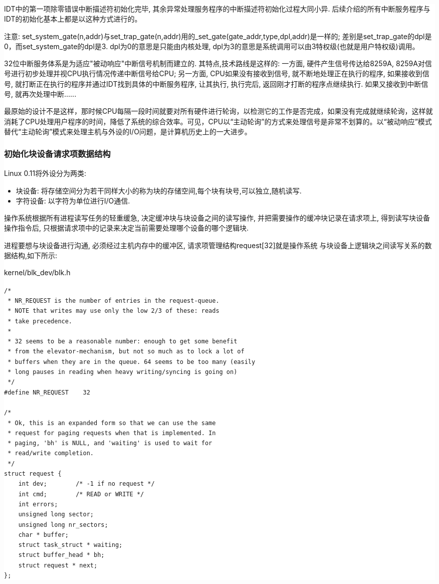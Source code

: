 IDT中的第一项除零错误中断描述符初始化完毕, 其余异常处理服务程序的中断描述符初始化过程大同小异.
后续介绍的所有中断服务程序与IDT的初始化基本上都是以这种方式进行的。

注意:
set_system_gate(n,addr)与set_trap_gate(n,addr)用的_set_gate(gate_addr,type,dpl,addr)是一样的;
差别是set_trap_gate的dpl是0，而set_system_gate的dpl是3. dpl为0的意思是只能由内核处理, dpl为3的意思是系统调用可以由3特权级(也就是用户特权级)调用。

32位中断服务体系是为适应"被动响应"中断信号机制而建立的.
其特点,技术路线是这样的:
一方面, 硬件产生信号传达给8259A, 8259A对信号进行初步处理并视CPU执行情况传递中断信号给CPU;
另一方面, CPU如果没有接收到信号, 就不断地处理正在执行的程序, 如果接收到信号, 就打断正在执行的程序并通过IDT找到具体的中断服务程序, 让其执行, 执行完后, 返回刚才打断的程序点继续执行. 如果又接收到中断信号, 就再次处理中断......

最原始的设计不是这样，那时候CPU每隔一段时间就要对所有硬件进行轮询，以检测它的工作是否完成，如果没有完成就继续轮询，这样就消耗了CPU处理用户程序的时间，降低了系统的综合效率。可见，CPU以“主动轮询”的方式来处理信号是非常不划算的。以“被动响应”模式替代“主动轮询”模式来处理主机与外设的I/O问题，是计算机历史上的一大进步。

### 初始化块设备请求项数据结构

Linux 0.11将外设分为两类:

* 块设备: 将存储空间分为若干同样大小的称为块的存储空间,每个块有块号,可以独立,随机读写.
* 字符设备: 以字符为单位进行I/O通信.

操作系统根据所有进程读写任务的轻重缓急, 决定缓冲块与块设备之间的读写操作, 并把需要操作的缓冲块记录在请求项上,
得到读写块设备操作指令后, 只根据请求项中的记录来决定当前需要处理哪个设备的哪个逻辑块.

进程要想与块设备进行沟通, 必须经过主机内存中的缓冲区, 请求项管理结构request[32]就是操作系统
与块设备上逻辑块之间读写关系的数据结构,如下所示:

kernel/blk_dev/blk.h
```
/*
 * NR_REQUEST is the number of entries in the request-queue.
 * NOTE that writes may use only the low 2/3 of these: reads
 * take precedence.
 *
 * 32 seems to be a reasonable number: enough to get some benefit
 * from the elevator-mechanism, but not so much as to lock a lot of
 * buffers when they are in the queue. 64 seems to be too many (easily
 * long pauses in reading when heavy writing/syncing is going on)
 */
#define NR_REQUEST    32

/*
 * Ok, this is an expanded form so that we can use the same
 * request for paging requests when that is implemented. In
 * paging, 'bh' is NULL, and 'waiting' is used to wait for
 * read/write completion.
 */
struct request {
    int dev;        /* -1 if no request */
    int cmd;        /* READ or WRITE */
    int errors;
    unsigned long sector;
    unsigned long nr_sectors;
    char * buffer;
    struct task_struct * waiting;
    struct buffer_head * bh;
    struct request * next;
};
```

